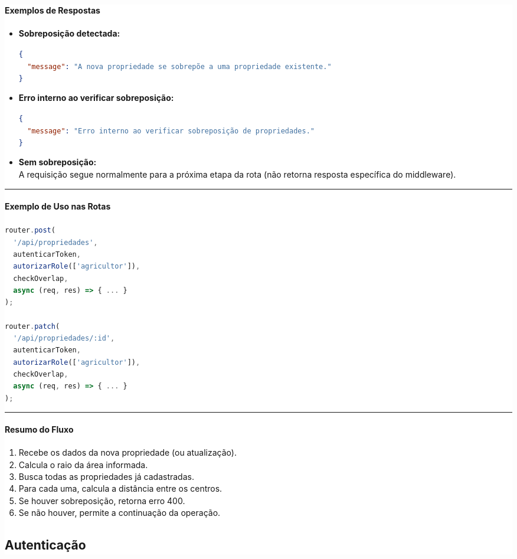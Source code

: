 #### Exemplos de Respostas

- **Sobreposição detectada:**
    ```json
    {
      "message": "A nova propriedade se sobrepõe a uma propriedade existente."
    }
    ```

- **Erro interno ao verificar sobreposição:**
    ```json
    {
      "message": "Erro interno ao verificar sobreposição de propriedades."
    }
    ```

- **Sem sobreposição:**  
  A requisição segue normalmente para a próxima etapa da rota (não retorna resposta específica do middleware).

---

#### Exemplo de Uso nas Rotas

```typescript
router.post(
  '/api/propriedades',
  autenticarToken,
  autorizarRole(['agricultor']),
  checkOverlap,
  async (req, res) => { ... }
);

router.patch(
  '/api/propriedades/:id',
  autenticarToken,
  autorizarRole(['agricultor']),
  checkOverlap,
  async (req, res) => { ... }
);
```

---

#### Resumo do Fluxo

1. Recebe os dados da nova propriedade (ou atualização).
2. Calcula o raio da área informada.
3. Busca todas as propriedades já cadastradas.
4. Para cada uma, calcula a distância entre os centros.
5. Se houver sobreposição, retorna erro 400.
6. Se não houver, permite a continuação da operação.

## Autenticação
